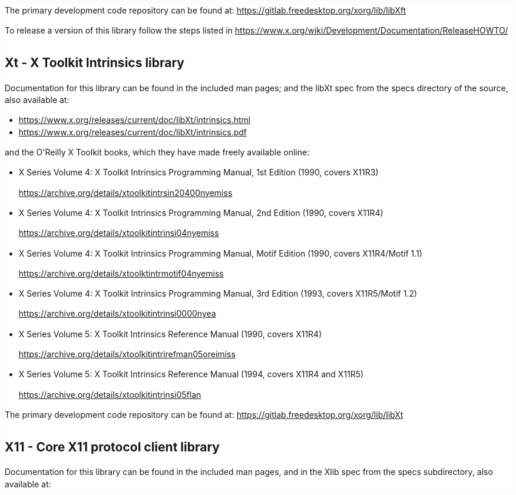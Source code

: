 The primary development code repository can be found at: https://gitlab.freedesktop.org/xorg/lib/libXft


To release a version of this library follow the steps listed in https://www.x.org/wiki/Development/Documentation/ReleaseHOWTO/




## Xt - X Toolkit Intrinsics library

Documentation for this library can be found in the included man pages; and
the libXt spec from the specs directory of the source, also available at:

 - https://www.x.org/releases/current/doc/libXt/intrinsics.html
 - https://www.x.org/releases/current/doc/libXt/intrinsics.pdf

and the O'Reilly X Toolkit books, which they have made freely available online:

 - X Series Volume 4: X Toolkit Intrinsics Programming Manual,
   1st Edition (1990, covers X11R3)

   https://archive.org/details/xtoolkitintrsin20400nyemiss

 - X Series Volume 4: X Toolkit Intrinsics Programming Manual,
   2nd Edition (1990, covers X11R4)

   https://archive.org/details/xtoolkitintrinsi04nyemiss

 - X Series Volume 4: X Toolkit Intrinsics Programming Manual,
   Motif Edition (1990, covers X11R4/Motif 1.1)

   https://archive.org/details/xtoolktintrmotif04nyemiss

 - X Series Volume 4: X Toolkit Intrinsics Programming Manual,
   3rd Edition (1993, covers X11R5/Motif 1.2)

   https://archive.org/details/xtoolkitintrinsi0000nyea

 - X Series Volume 5: X Toolkit Intrinsics Reference Manual
   (1990, covers X11R4)

   https://archive.org/details/xtoolkitintrirefman05oreimiss

 - X Series Volume 5: X Toolkit Intrinsics Reference Manual
   (1994, covers X11R4 and X11R5)

   https://archive.org/details/xtoolkitintrinsi05flan

The primary development code repository can be found at: https://gitlab.freedesktop.org/xorg/lib/libXt




## X11 - Core X11 protocol client library

Documentation for this library can be found in the included man pages,
and in the Xlib spec from the specs subdirectory, also available at:
